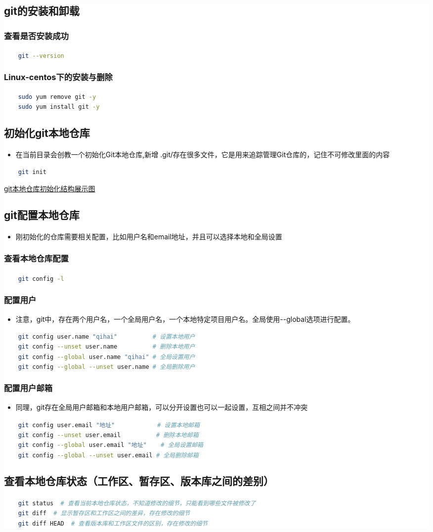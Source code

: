 ## git的安装和卸载  
### 查看是否安装成功  
```bash
	git --version
```

### Linux-centos下的安装与删除  
```bash
	sudo yum remove git -y
	sudo yum install git -y
```

## 初始化git本地仓库  
* 在当前目录会创教一个初始化Git本地仓库,新增 .git/存在很多文件，它是用来追踪管理Git仓库的，记住不可修改里面的内容  
```bash
	git init
```
<a href="#git本地仓库初始化结构">git本地仓库初始化结构展示图</a>


## git配置本地仓库  
* 刚初始化的仓库需要相关配置，比如用户名和email地址，并且可以选择本地和全局设置  
### 查看本地仓库配置  
```bash
	git config -l
```

### 配置用户  
* 注意，git中，存在两个用户名，一个全局用户名，一个本地特定项目用户名。全局使用--global选项进行配置。

```bash
	git config user.name "qihai" 		  # 设置本地用户  
	git config --unset user.name          # 删除本地用户
	git config --global user.name "qihai" # 全局设置用户 
	git config --global --unset user.name # 全局删除用户  
```

### 配置用户邮箱  
* 同理，git存在全局用户邮箱和本地用户邮箱，可以分开设置也可以一起设置，互相之间并不冲突  
```bash
	git config user.email "地址" 			  # 设置本地邮箱  
	git config --unset user.email          # 删除本地邮箱
	git config --global user.email "地址"    # 全局设置邮箱 
	git config --global --unset user.email # 全局删除邮箱  
```

## 查看本地仓库状态（工作区、暂存区、版本库之间的差别）  
```bash
	git status  # 查看当前本地仓库状态，不知道修改的细节，只能看到哪些文件被修改了
	git diff  # 显示暂存区和工作区之间的差异，存在修改的细节  
	git diff HEAD  # 查看版本库和工作区文件的区别，存在修改的细节
```
